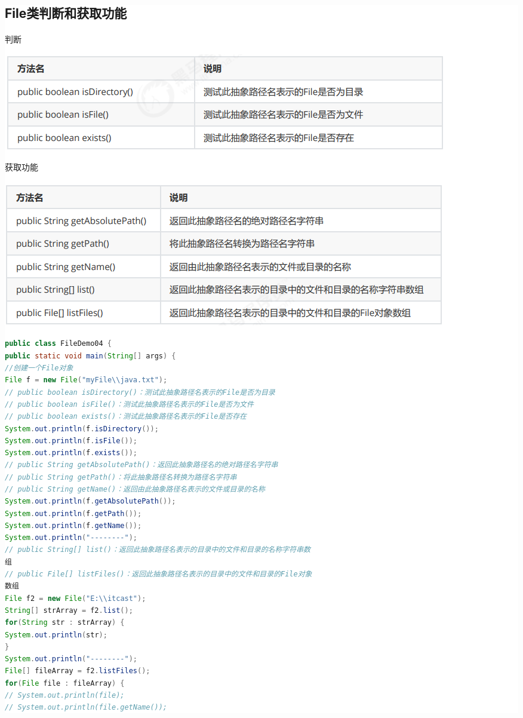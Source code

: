 ## File类判断和获取功能

判断

![image-20220310095945161](java基础语法.assets/image-20220310095945161.png)

获取功能

![image-20220310095958110](java基础语法.assets/image-20220310095958110.png)

 

```java
public class FileDemo04 {
public static void main(String[] args) {
//创建一个File对象
File f = new File("myFile\\java.txt");
// public boolean isDirectory()：测试此抽象路径名表示的File是否为目录
// public boolean isFile()：测试此抽象路径名表示的File是否为文件
// public boolean exists()：测试此抽象路径名表示的File是否存在
System.out.println(f.isDirectory());
System.out.println(f.isFile());
System.out.println(f.exists());
// public String getAbsolutePath()：返回此抽象路径名的绝对路径名字符串
// public String getPath()：将此抽象路径名转换为路径名字符串
// public String getName()：返回由此抽象路径名表示的文件或目录的名称
System.out.println(f.getAbsolutePath());
System.out.println(f.getPath());
System.out.println(f.getName());
System.out.println("--------");
// public String[] list()：返回此抽象路径名表示的目录中的文件和目录的名称字符串数
组
// public File[] listFiles()：返回此抽象路径名表示的目录中的文件和目录的File对象
数组
File f2 = new File("E:\\itcast");
String[] strArray = f2.list();
for(String str : strArray) {
System.out.println(str);
}
System.out.println("--------");
File[] fileArray = f2.listFiles();
for(File file : fileArray) {
// System.out.println(file);
// System.out.println(file.getName());
```